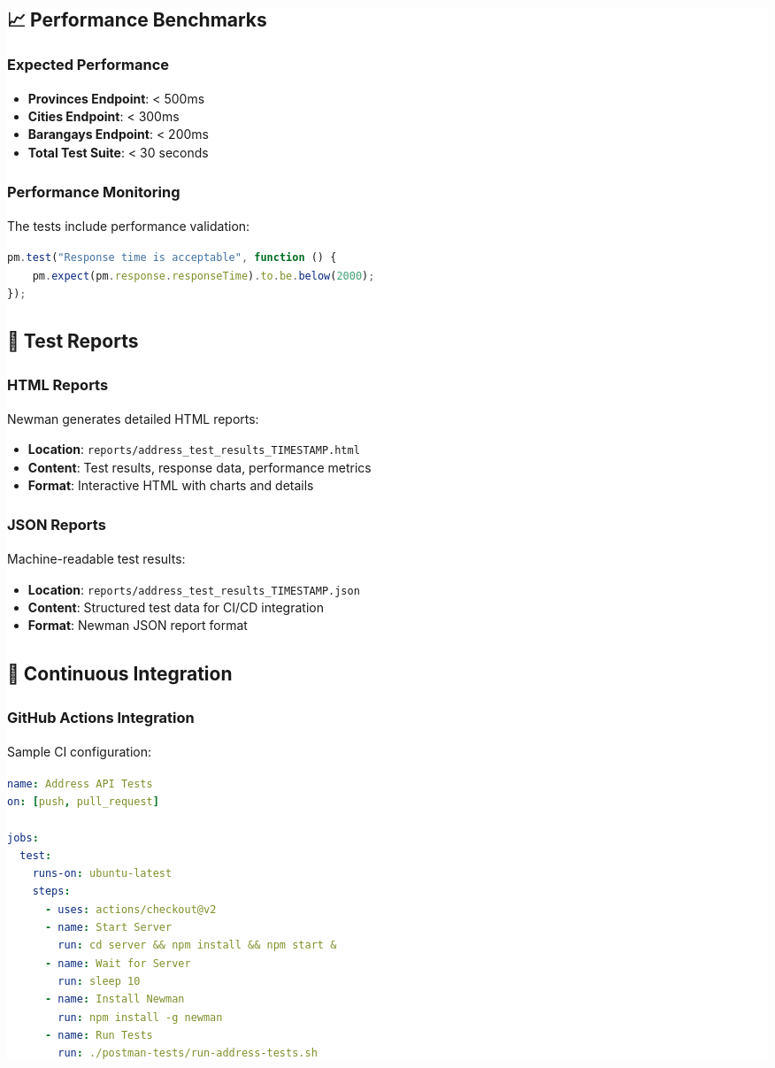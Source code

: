 ## 📈 Performance Benchmarks

### Expected Performance
- **Provinces Endpoint**: < 500ms
- **Cities Endpoint**: < 300ms
- **Barangays Endpoint**: < 200ms
- **Total Test Suite**: < 30 seconds

### Performance Monitoring

The tests include performance validation:
```javascript
pm.test("Response time is acceptable", function () {
    pm.expect(pm.response.responseTime).to.be.below(2000);
});
```

## 📝 Test Reports

### HTML Reports

Newman generates detailed HTML reports:
- **Location**: `reports/address_test_results_TIMESTAMP.html`
- **Content**: Test results, response data, performance metrics
- **Format**: Interactive HTML with charts and details

### JSON Reports

Machine-readable test results:
- **Location**: `reports/address_test_results_TIMESTAMP.json`
- **Content**: Structured test data for CI/CD integration
- **Format**: Newman JSON report format

## 🔄 Continuous Integration

### GitHub Actions Integration

Sample CI configuration:

```yaml
name: Address API Tests
on: [push, pull_request]

jobs:
  test:
    runs-on: ubuntu-latest
    steps:
      - uses: actions/checkout@v2
      - name: Start Server
        run: cd server && npm install && npm start &
      - name: Wait for Server
        run: sleep 10
      - name: Install Newman
        run: npm install -g newman
      - name: Run Tests
        run: ./postman-tests/run-address-tests.sh
```
